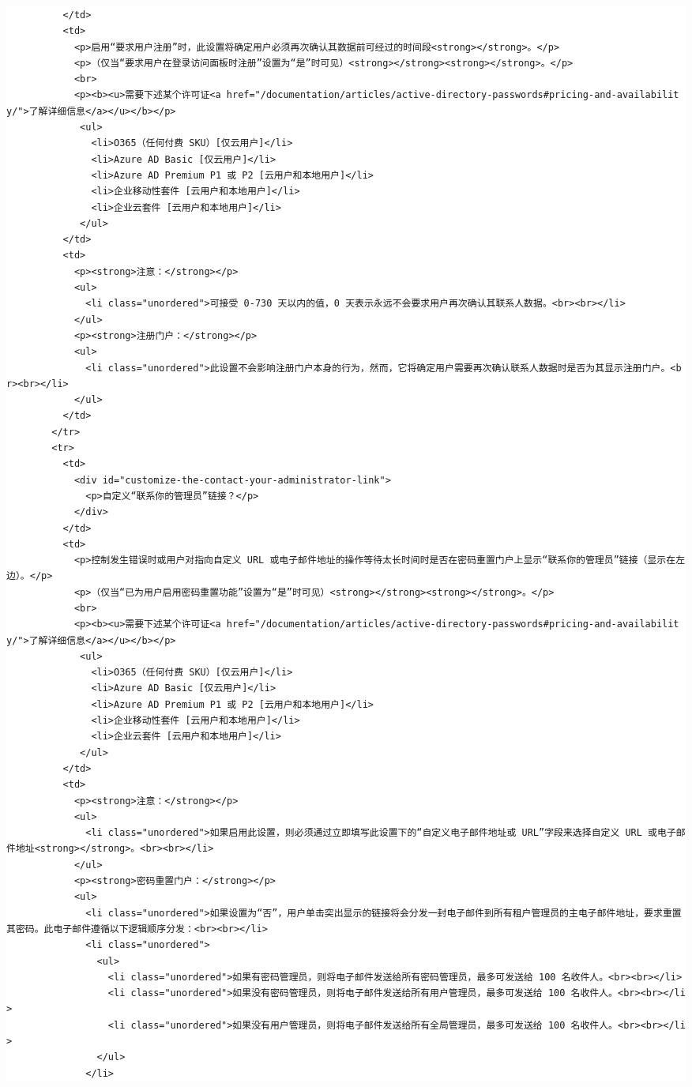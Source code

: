               </td>
              <td>
                <p>启用“要求用户注册”时，此设置将确定用户必须再次确认其数据前可经过的时间段<strong></strong>。</p>
                <p>（仅当“要求用户在登录访问面板时注册”设置为“是”时可见）<strong></strong><strong></strong>。</p>
                <br>
                <p><b><u>需要下述某个许可证<a href="/documentation/articles/active-directory-passwords#pricing-and-availability/">了解详细信息</a></u></b></p>
                 <ul>
                   <li>O365（任何付费 SKU）[仅云用户]</li>
                   <li>Azure AD Basic [仅云用户]</li>
                   <li>Azure AD Premium P1 或 P2 [云用户和本地用户]</li>
                   <li>企业移动性套件 [云用户和本地用户]</li>
                   <li>企业云套件 [云用户和本地用户]</li>
                 </ul>
              </td>
              <td>
                <p><strong>注意：</strong></p>
                <ul>
                  <li class="unordered">可接受 0-730 天以内的值，0 天表示永远不会要求用户再次确认其联系人数据。<br><br></li>
                </ul>
                <p><strong>注册门户：</strong></p>
                <ul>
                  <li class="unordered">此设置不会影响注册门户本身的行为，然而，它将确定用户需要再次确认联系人数据时是否为其显示注册门户。<br><br></li>
                </ul>
              </td>
            </tr>
            <tr>
              <td>
                <div id="customize-the-contact-your-administrator-link">
                  <p>自定义“联系你的管理员”链接？</p>
                </div>
              </td>
              <td>
                <p>控制发生错误时或用户对指向自定义 URL 或电子邮件地址的操作等待太长时间时是否在密码重置门户上显示“联系你的管理员”链接（显示在左边）。</p>
                <p>（仅当“已为用户启用密码重置功能”设置为“是”时可见）<strong></strong><strong></strong>。</p>
                <br>
                <p><b><u>需要下述某个许可证<a href="/documentation/articles/active-directory-passwords#pricing-and-availability/">了解详细信息</a></u></b></p>
                 <ul>
                   <li>O365（任何付费 SKU）[仅云用户]</li>
                   <li>Azure AD Basic [仅云用户]</li>
                   <li>Azure AD Premium P1 或 P2 [云用户和本地用户]</li>
                   <li>企业移动性套件 [云用户和本地用户]</li>
                   <li>企业云套件 [云用户和本地用户]</li>
                 </ul>
              </td>
              <td>
                <p><strong>注意：</strong></p>
                <ul>
                  <li class="unordered">如果启用此设置，则必须通过立即填写此设置下的“自定义电子邮件地址或 URL”字段来选择自定义 URL 或电子邮件地址<strong></strong>。<br><br></li>
                </ul>
                <p><strong>密码重置门户：</strong></p>
                <ul>
                  <li class="unordered">如果设置为“否”，用户单击突出显示的链接将会分发一封电子邮件到所有租户管理员的主电子邮件地址，要求重置其密码。此电子邮件遵循以下逻辑顺序分发：<br><br></li>
                  <li class="unordered">
                    <ul>
                      <li class="unordered">如果有密码管理员，则将电子邮件发送给所有密码管理员，最多可发送给 100 名收件人。<br><br></li>
                      <li class="unordered">如果没有密码管理员，则将电子邮件发送给所有用户管理员，最多可发送给 100 名收件人。<br><br></li>
                      <li class="unordered">如果没有用户管理员，则将电子邮件发送给所有全局管理员，最多可发送给 100 名收件人。<br><br></li>
                    </ul>
                  </li>

[001]: ./media/active-directory-passwords-customize/001.jpg "Image_001.jpg"